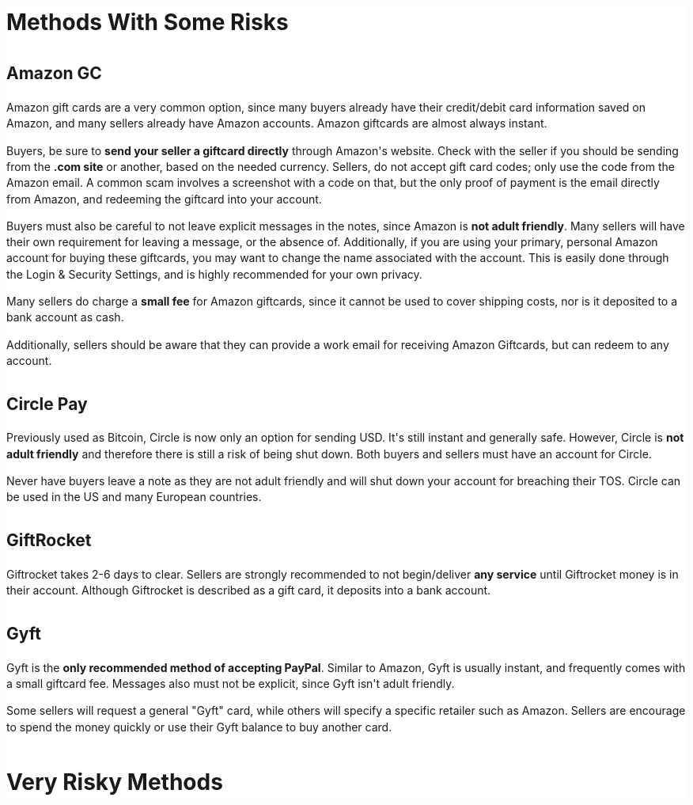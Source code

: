 # Methods With Some Risks

## Amazon GC

Amazon gift cards are a very common option, since many buyers already have their credit/debit card information saved on Amazon, and many sellers already have Amazon accounts. Amazon giftcards are almost always instant.

Buyers, be sure to **send your seller a giftcard directly** through Amazon's website. Check with the seller if you should be sending from the **.com site** or another, based on the needed currency. Sellers, do not accept gift card codes; only use the code from the Amazon email. A common scam involves a screenshot with a code on that, but the only proof of payment is the email directly from Amazon, and redeeming the giftcard into your account.

Buyers must also be careful to not leave explicit messages in the notes, since Amazon is **not adult friendly**. Many sellers will have their own requirement for leaving a message, or the absence of. Additionally, if you are using your primary, personal Amazon account for buying these giftcards, you may want to change the name associated with the account. This is easily done through the Login & Security Settings, and is highly recommended for your own privacy.

Many sellers do charge a **small fee** for Amazon giftcards, since it cannot be used to cover shipping costs, nor is it deposited to a bank account as cash.

Additionally, sellers should be aware that they can provide a work email for receiving Amazon Giftcards, but can redeem to any account.

## Circle Pay

Previously used as Bitcoin, Circle is now only an option for sending USD. It's still instant and generally safe. However, Circle is **not adult friendly** and therefore there is still a risk of being shut down. Both buyers and sellers must have an account for Circle.

Never have buyers leave a note as they are not adult friendly and will shut down your account for breaching their TOS. Circle can be used in the US and many European countries.

## GiftRocket

Giftrocket takes 2-6 days to clear. Sellers are strongly recommended to not begin/deliver **any service** until Giftrocket money is in their account. Although Giftrocket is described as a gift card, it deposits into a bank account.

## Gyft

Gyft is the **only recommended method of accepting PayPal**. Similar to Amazon, Gyft is usually instant, and frequently comes with a small giftcard fee. Messages also must not be explicit, since Gyft isn't adult friendly.

Some sellers will request a general "Gyft" card, while others will specify a specific retailer such as Amazon. Sellers are encourage to spend the money quickly or use their Gyft balance to buy another card.

# Very Risky Methods
